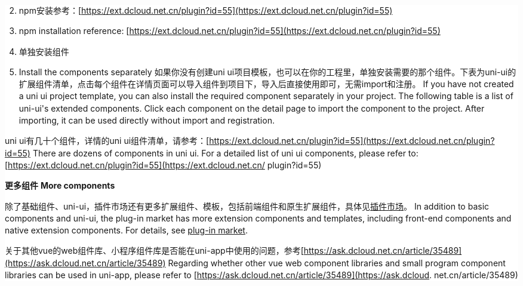2. npm安装参考：[https://ext.dcloud.net.cn/plugin?id=55](https://ext.dcloud.net.cn/plugin?id=55)
2. npm installation reference: [https://ext.dcloud.net.cn/plugin?id=55](https://ext.dcloud.net.cn/plugin?id=55)

3. 单独安装组件
3. Install the components separately
如果你没有创建uni ui项目模板，也可以在你的工程里，单独安装需要的那个组件。下表为uni-ui的扩展组件清单，点击每个组件在详情页面可以导入组件到项目下，导入后直接使用即可，无需import和注册。
If you have not created a uni ui project template, you can also install the required component separately in your project. The following table is a list of uni-ui's extended components. Click each component on the detail page to import the component to the project. After importing, it can be used directly without import and registration.

uni ui有几十个组件，详情的uni ui组件清单，请参考：[https://ext.dcloud.net.cn/plugin?id=55](https://ext.dcloud.net.cn/plugin?id=55)
There are dozens of components in uni ui. For a detailed list of uni ui components, please refer to: [https://ext.dcloud.net.cn/plugin?id=55](https://ext.dcloud.net.cn/ plugin?id=55)

**更多组件**
**More components**

除了基础组件、uni-ui，插件市场还有更多扩展组件、模板，包括前端组件和原生扩展组件，具体见[插件市场](https://ext.dcloud.net.cn/)。
In addition to basic components and uni-ui, the plug-in market has more extension components and templates, including front-end components and native extension components. For details, see [plug-in market](https://ext.dcloud.net.cn/).

关于其他vue的web组件库、小程序组件库是否能在uni-app中使用的问题，参考[https://ask.dcloud.net.cn/article/35489](https://ask.dcloud.net.cn/article/35489)
Regarding whether other vue web component libraries and small program component libraries can be used in uni-app, please refer to [https://ask.dcloud.net.cn/article/35489](https://ask.dcloud. net.cn/article/35489)
